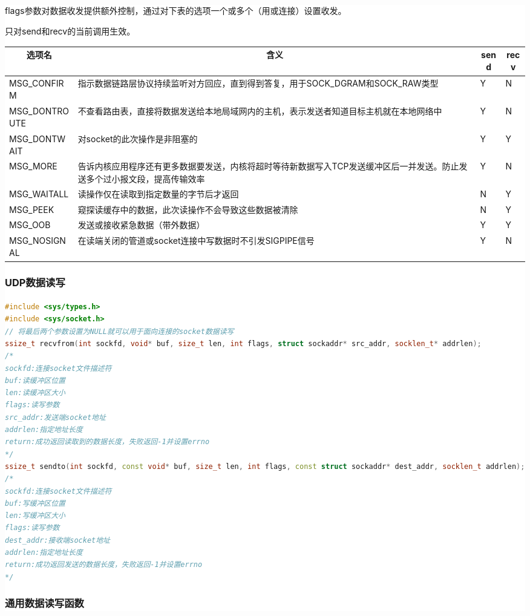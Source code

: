 flags参数对数据收发提供额外控制，通过对下表的选项一个或多个（用或连接）设置收发。

只对send和recv的当前调用生效。

| 选项名        | 含义                                                         | send | recv |
| ------------- | ------------------------------------------------------------ | ---- | ---- |
| MSG_CONFIRM   | 指示数据链路层协议持续监听对方回应，直到得到答复，用于SOCK_DGRAM和SOCK_RAW类型 | Y    | N    |
| MSG_DONTROUTE | 不查看路由表，直接将数据发送给本地局域网内的主机，表示发送者知道目标主机就在本地网络中 | Y    | N    |
| MSG_DONTWAIT  | 对socket的此次操作是非阻塞的                                 | Y    | Y    |
| MSG_MORE      | 告诉内核应用程序还有更多数据要发送，内核将超时等待新数据写入TCP发送缓冲区后一并发送。防止发送多个过小报文段，提高传输效率 | Y    | N    |
| MSG_WAITALL   | 读操作仅在读取到指定数量的字节后才返回                       | N    | Y    |
| MSG_PEEK      | 窥探读缓存中的数据，此次读操作不会导致这些数据被清除         | N    | Y    |
| MSG_OOB       | 发送或接收紧急数据（带外数据）                               | Y    | Y    |
| MSG_NOSIGNAL  | 在读端关闭的管道或socket连接中写数据时不引发SIGPIPE信号      | Y    | N    |

### UDP数据读写

```c++
#include <sys/types.h>
#include <sys/socket.h>
// 将最后两个参数设置为NULL就可以用于面向连接的socket数据读写
ssize_t recvfrom(int sockfd, void* buf, size_t len, int flags, struct sockaddr* src_addr, socklen_t* addrlen);
/*
sockfd:连接socket文件描述符
buf:读缓冲区位置
len:读缓冲区大小
flags:读写参数
src_addr:发送端socket地址
addrlen:指定地址长度
return:成功返回读取到的数据长度，失败返回-1并设置errno
*/
ssize_t sendto(int sockfd, const void* buf, size_t len, int flags, const struct sockaddr* dest_addr, socklen_t addrlen);
/*
sockfd:连接socket文件描述符
buf:写缓冲区位置
len:写缓冲区大小
flags:读写参数
dest_addr:接收端socket地址
addrlen:指定地址长度
return:成功返回发送的数据长度，失败返回-1并设置errno
*/
```

### 通用数据读写函数
